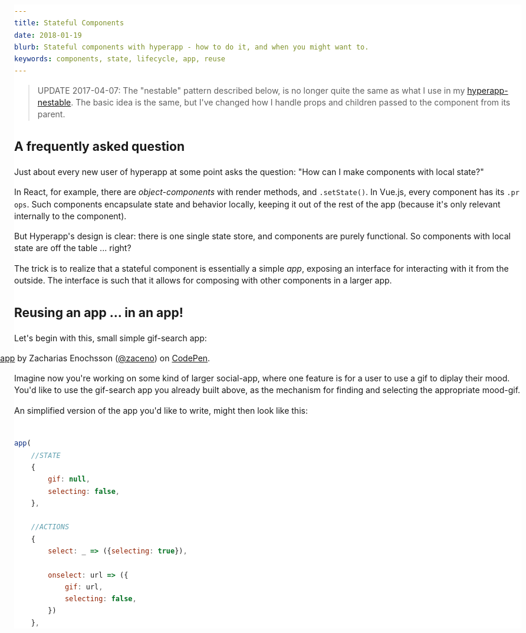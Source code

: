 ```yaml
---
title: Stateful Components
date: 2018-01-19
blurb: Stateful components with hyperapp - how to do it, and when you might want to.
keywords: components, state, lifecycle, app, reuse
---
```


> UPDATE 2017-04-07: The "nestable" pattern described below, is no longer quite the same as what I use in my [hyperapp-nestable](https://github.com/zaceno/hyperapp-nestable). The basic idea is the same, but I've changed how I handle props and children passed to the component from its parent.

## A frequently asked question

Just about every new user of hyperapp at some point asks the question: "How can I make
components with local state?"

In React, for example, there are *object-components* with
render methods, and `.setState()`. In Vue.js, every component has its `.props`. Such components encapsulate state and behavior locally, keeping it out of the rest of the app (because it's only relevant internally to the component). 

But Hyperapp's design is clear: there is one single state store, and components are purely functional. So components with local state are off the table ... right?

The trick is to realize that a stateful component is essentially a simple *app*, exposing an interface for interacting with it from the outside. The interface is such that it allows for composing with other components in a larger app.

## Reusing an app ... in an app!

Let's begin with this, small simple gif-search app:

<div style="width: 150%; position: relative; left: -25%">
<p data-height="600" data-theme-id="dark" data-slug-hash="WdLPBZ" data-default-tab="js,result" data-user="zaceno" data-embed-version="2" data-pen-title="gif search hyperapp" class="codepen">See the Pen <a href="https://codepen.io/zaceno/pen/WdLPBZ/">gif search hyperapp</a> by Zacharias Enochsson (<a href="https://codepen.io/zaceno">@zaceno</a>) on <a href="https://codepen.io">CodePen</a>.</p>
<script async src="https://production-assets.codepen.io/assets/embed/ei.js"></script></div>


Imagine now you're working on some kind of larger social-app, where one feature is for a user to use a gif to diplay their mood. You'd like to use the gif-search app you already built above, as the mechanism for finding and selecting the appropriate mood-gif.

An simplified version of the app you'd like to write, might then look like this:

```jsx

app(
    //STATE
    {
        gif: null,
        selecting: false,
    },

    //ACTIONS 
    {
        select: _ => ({selecting: true}),

        onselect: url => ({
            gif: url,
            selecting: false,
        })
    },

```